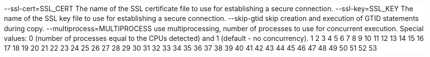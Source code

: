   --ssl-cert=SSL_CERT   The name of the SSL certificate file to use for
                        establishing a secure connection.
  --ssl-key=SSL_KEY     The name of the SSL key file to use for establishing a
                        secure connection.
  --skip-gtid           skip creation and execution of GTID statements during
                        copy.
  --multiprocess=MULTIPROCESS
                        use multiprocessing, number of processes to use for
                        concurrent execution. Special values: 0 (number of
                        processes equal to the CPUs detected) and 1 (default -
                        no concurrency).
1
2
3
4
5
6
7
8
9
10
11
12
13
14
15
16
17
18
19
20
21
22
23
24
25
26
27
28
29
30
31
32
33
34
35
36
37
38
39
40
41
42
43
44
45
46
47
48
49
50
51
52
53